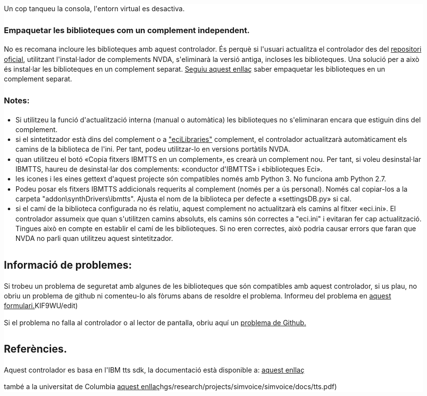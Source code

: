 Un cop tanqueu la consola, l'entorn virtual es desactiva.

### Empaquetar les biblioteques com un complement independent.

No es recomana incloure les biblioteques amb aquest controlador. És perquè si l'usuari actualitza el controlador des del
[repositori oficial](https://github.com/davidacm/NVDA-IBMTTS-Driver),
utilitzant l'instal·lador de complements NVDA, s'eliminarà la versió antiga, incloses les biblioteques. Una solució per a això és instal·lar les biblioteques en un complement separat.
[Seguiu aquest enllaç](https://github.com/davidacm/ECILibrariesTemplate)
saber empaquetar les biblioteques en un complement separat.

### Notes:

* Si utilitzeu la funció d'actualització interna (manual o automàtica) les biblioteques no s'eliminaran encara que estiguin dins del complement.
* si el sintetitzador està dins del complement o a
["eciLibraries"](https://github.com/davidacm/ECILibrariesPlantilla)
complement, el controlador actualitzarà automàticament els camins de la biblioteca de l'ini. Per tant, podeu utilitzar-lo en versions portàtils NVDA.
* quan utilitzeu el botó «Copia fitxers IBMTTS en un complement», es crearà un complement nou. Per tant, si voleu desinstal·lar IBMTTS, haureu de desinstal·lar dos complements: «conductor d'IBMTTS» i «biblioteques Eci».
* les icones i les eines gettext d'aquest projecte són compatibles només amb Python 3. No funciona amb Python 2.7.
* Podeu posar els fitxers IBMTTS addicionals requerits al complement (només per a ús personal). Només cal copiar-los a la carpeta "addon\synthDrivers\ibmtts". Ajusta el nom de la biblioteca per defecte a «settingsDB.py» si cal.
* si el camí de la biblioteca configurada no és relatiu, aquest complement no actualitzarà els camins al fitxer «eci.ini». El controlador assumeix que quan s'utilitzen camins absoluts, els camins són correctes a "eci.ini" i evitaran fer cap actualització. Tingues això en compte en establir el camí de les biblioteques. Si no eren correctes, això podria causar errors que faran que NVDA no parli quan utilitzeu aquest sintetitzador.

## Informació de problemes:

Si trobeu un problema de seguretat amb algunes de les biblioteques que són compatibles amb aquest controlador, si us plau, no obriu un problema de github ni comenteu-lo als fòrums abans de resoldre el problema. Informeu del problema en [aquest formulari.](https://docs.google.com/forms/d/123gSqayOAsIQLx1NiI98fEqr46oiJRZ9nNq0)KIF9WU/edit)

Si el problema no falla al controlador o al lector de pantalla, obriu aquí un [problema de Github.](https://github.com/davidacm/NVDA-IBMTTS-Driver/issues)

## Referències.

Aquest controlador es basa en l'IBM tts sdk, la documentació està disponible a:
[aquest enllaç](http://web.archive.org/web/20191125091344/http://www.wizzardsoftware.com/docs/tts.pdf)

també a la universitat de Columbia
[aquest enllaç](http://www1.cs.columbia.edu/)hgs/research/projects/simvoice/simvoice/docs/tts.pdf)
